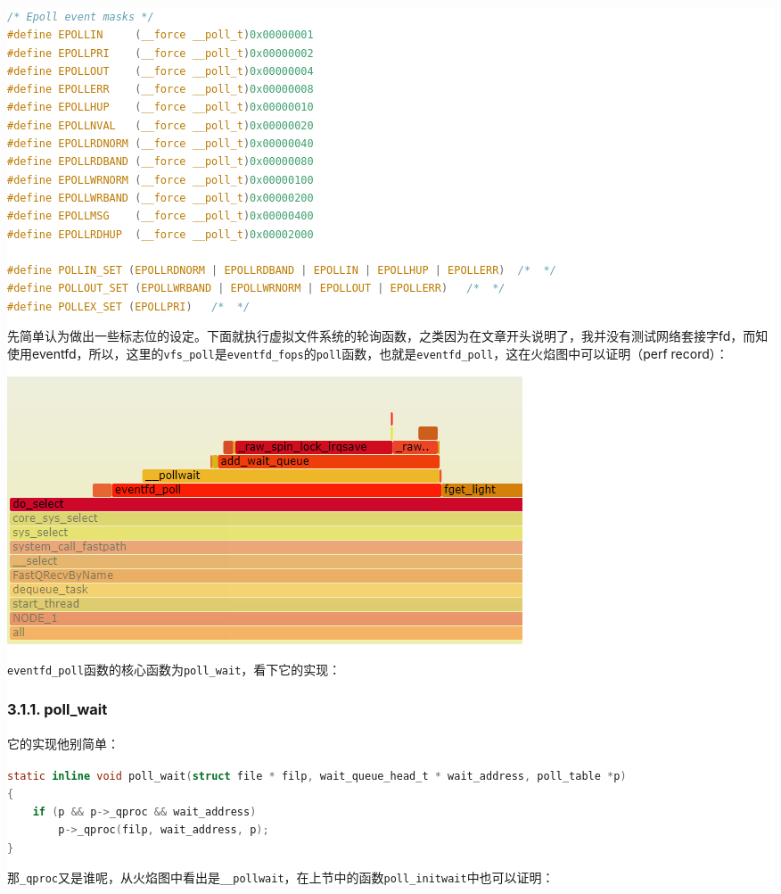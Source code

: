 ```c
/* Epoll event masks */
#define EPOLLIN		(__force __poll_t)0x00000001
#define EPOLLPRI	(__force __poll_t)0x00000002
#define EPOLLOUT	(__force __poll_t)0x00000004
#define EPOLLERR	(__force __poll_t)0x00000008
#define EPOLLHUP	(__force __poll_t)0x00000010
#define EPOLLNVAL	(__force __poll_t)0x00000020
#define EPOLLRDNORM	(__force __poll_t)0x00000040
#define EPOLLRDBAND	(__force __poll_t)0x00000080
#define EPOLLWRNORM	(__force __poll_t)0x00000100
#define EPOLLWRBAND	(__force __poll_t)0x00000200
#define EPOLLMSG	(__force __poll_t)0x00000400
#define EPOLLRDHUP	(__force __poll_t)0x00002000

#define POLLIN_SET (EPOLLRDNORM | EPOLLRDBAND | EPOLLIN | EPOLLHUP | EPOLLERR)  /*  */
#define POLLOUT_SET (EPOLLWRBAND | EPOLLWRNORM | EPOLLOUT | EPOLLERR)   /*  */
#define POLLEX_SET (EPOLLPRI)   /*  */
```
先简单认为做出一些标志位的设定。下面就执行虚拟文件系统的轮询函数，之类因为在文章开头说明了，我并没有测试网络套接字fd，而知使用eventfd，所以，这里的`vfs_poll`是`eventfd_fops`的`poll`函数，也就是`eventfd_poll`，这在火焰图中可以证明（perf record）：

![](_v_images/20210426165916021_1391.png)


`eventfd_poll`函数的核心函数为`poll_wait`，看下它的实现：

### 3.1.1. poll_wait

它的实现他别简单：
```c
static inline void poll_wait(struct file * filp, wait_queue_head_t * wait_address, poll_table *p)
{
	if (p && p->_qproc && wait_address)
		p->_qproc(filp, wait_address, p);
}
```
那`_qproc`又是谁呢，从火焰图中看出是`__pollwait`，在上节中的函数`poll_initwait`中也可以证明：
